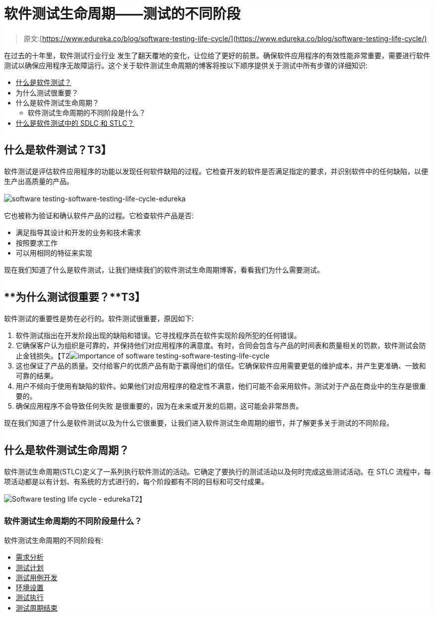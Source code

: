 # 软件测试生命周期——测试的不同阶段

> 原文:[https://www.edureka.co/blog/software-testing-life-cycle/](https://www.edureka.co/blog/software-testing-life-cycle/)

在过去的十年里，软件测试行业行业 发生了翻天覆地的变化，让位给了更好的前景。确保软件应用程序的有效性能非常重要，需要进行软件测试以确保应用程序无故障运行。这个关于软件测试生命周期的博客将按以下顺序提供关于测试中所有步骤的详细知识:

*   [什么是软件测试？](#softwaretesting)
*   为什么测试很重要？
*   什么是软件测试生命周期？
    *   软件测试生命周期的不同阶段是什么？
*   [什么是软件测试中的 SDLC 和 STLC？](#sdlcvsstlc)

## **什么是软件测试？T3】**

软件测试是评估软件应用程序的功能以发现任何软件缺陷的过程。它检查开发的软件是否满足指定的要求，并识别软件中的任何缺陷，以便生产出高质量的产品。

![software testing-software-testing-life-cycle-edureka](../Images/a06295dde6e34dc20ea44137ae5bae5c.png)

它也被称为验证和确认软件产品的过程。它检查软件产品是否:

*   满足指导其设计和开发的业务和技术需求
*   按照要求工作
*   可以用相同的特征来实现

现在我们知道了什么是软件测试，让我们继续我们的软件测试生命周期博客，看看我们为什么需要测试。

## **为什么测试很重要？**T3】

软件测试的重要性是势在必行的。软件测试很重要，原因如下:

1.  软件测试指出在开发阶段出现的缺陷和错误。它寻找程序员在软件实现阶段所犯的任何错误。
2.  它确保客户认为组织是可靠的，并保持他们对应用程序的满意度。有时，合同会包含与产品的时间表和质量相关的罚款，软件测试会防止金钱损失。【T2![importance of software testing-software-testing-life-cycle](../Images/df556a5911b7b07a37db6f84a27ed168.png)
3.  这也保证了产品的质量。交付给客户的优质产品有助于赢得他们的信任。它确保软件应用需要更低的维护成本，并产生更准确、一致和可靠的结果。
4.  用户不倾向于使用有缺陷的软件。如果他们对应用程序的稳定性不满意，他们可能不会采用软件。测试对于产品在商业中的生存是很重要的。
5.  确保应用程序不会导致任何失败 是很重要的，因为在未来或开发的后期，这可能会非常昂贵。

现在我们知道了什么是软件测试以及为什么它很重要，让我们进入软件测试生命周期的细节，并了解更多关于测试的不同阶段。

## 什么是软件测试生命周期？

软件测试生命周期(STLC)定义了一系列执行软件测试的活动。它确定了要执行的测试活动以及何时完成这些测试活动。在 STLC 流程中，每项活动都是以有计划、有系统的方式进行的，每个阶段都有不同的目标和可交付成果。

![Software testing life cycle - edureka](../Images/9fb42a13d58fda37ba0ed2dc39f25d02.png)T2】

### 软件测试生命周期的不同阶段是什么？

软件测试生命周期的不同阶段有:

*   [需求分析](#requirementanalysis)
*   [测试计划](#testplanning)
*   [测试用例开发](#testcasedevelopment)
*   [环境设置](#environmentsetup)
*   [测试执行](#testexecution)
*   [测试周期结束](#testcycleclosure)
